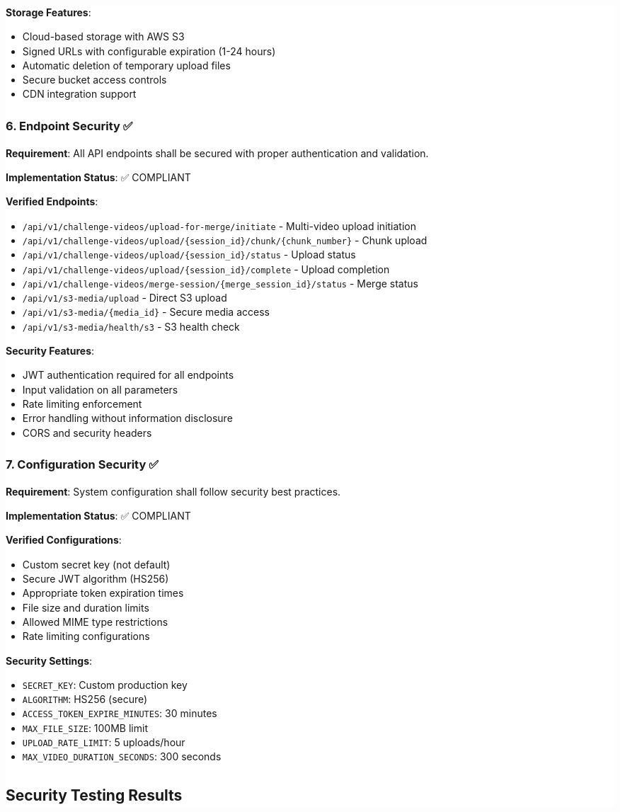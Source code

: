 **Storage Features**:
- Cloud-based storage with AWS S3
- Signed URLs with configurable expiration (1-24 hours)
- Automatic deletion of temporary upload files
- Secure bucket access controls
- CDN integration support

### 6. Endpoint Security ✅

**Requirement**: All API endpoints shall be secured with proper authentication and validation.

**Implementation Status**: ✅ COMPLIANT

**Verified Endpoints**:
- `/api/v1/challenge-videos/upload-for-merge/initiate` - Multi-video upload initiation
- `/api/v1/challenge-videos/upload/{session_id}/chunk/{chunk_number}` - Chunk upload
- `/api/v1/challenge-videos/upload/{session_id}/status` - Upload status
- `/api/v1/challenge-videos/upload/{session_id}/complete` - Upload completion
- `/api/v1/challenge-videos/merge-session/{merge_session_id}/status` - Merge status
- `/api/v1/s3-media/upload` - Direct S3 upload
- `/api/v1/s3-media/{media_id}` - Secure media access
- `/api/v1/s3-media/health/s3` - S3 health check

**Security Features**:
- JWT authentication required for all endpoints
- Input validation on all parameters
- Rate limiting enforcement
- Error handling without information disclosure
- CORS and security headers

### 7. Configuration Security ✅

**Requirement**: System configuration shall follow security best practices.

**Implementation Status**: ✅ COMPLIANT

**Verified Configurations**:
- Custom secret key (not default)
- Secure JWT algorithm (HS256)
- Appropriate token expiration times
- File size and duration limits
- Allowed MIME type restrictions
- Rate limiting configurations

**Security Settings**:
- `SECRET_KEY`: Custom production key
- `ALGORITHM`: HS256 (secure)
- `ACCESS_TOKEN_EXPIRE_MINUTES`: 30 minutes
- `MAX_FILE_SIZE`: 100MB limit
- `UPLOAD_RATE_LIMIT`: 5 uploads/hour
- `MAX_VIDEO_DURATION_SECONDS`: 300 seconds

## Security Testing Results
